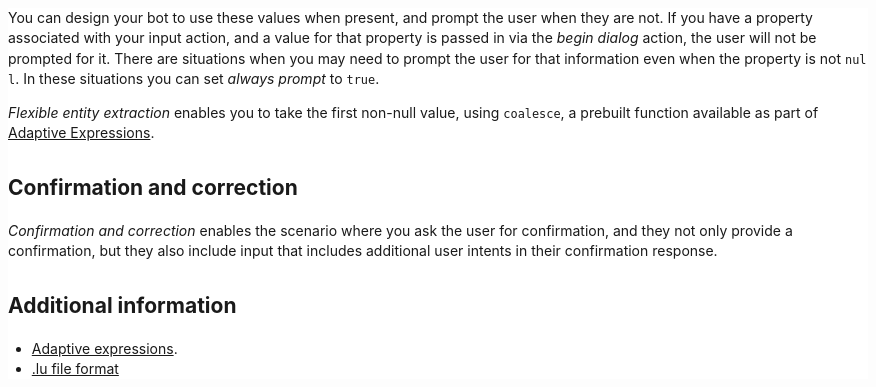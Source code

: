You can design your bot to use these values when present, and prompt the user when they are not. If you have a property associated with your input action, and a value for that property is passed in via the _begin dialog_ action, the user will not be prompted for it. There are situations when you may need to prompt the user for that information even when the property is not `null`. In these situations you can set _always prompt_ to `true`.

_Flexible entity extraction_ enables you to take the first non-null value, using `coalesce`, a prebuilt function available as part of [Adaptive Expressions][adaptive-expressions].

## Confirmation and correction

_Confirmation and correction_ enables the scenario where you ask the user for confirmation, and they not only provide a confirmation, but they also include input that includes additional user intents in their confirmation response.

## Additional information

- [Adaptive expressions][adaptive-expressions].
- [.lu file format](/file-format/bot-builder-lu-file-format.md)

[introduction]:bot-builder-adaptive-dialog-introduction.md
[inputs]: bot-builder-concept-adaptive-dialog-Inputs.md
[language-understanding]: bot-builder-concept-adaptive-dialog-recognizers.md#language-understanding
[intents]: bot-builder-concept-adaptive-dialog-recognizers.md#intents
[entities]: bot-builder-concept-adaptive-dialog-recognizers.md#entities
[adaptive-expressions]: bot-builder-concept-adaptive-expressions.md
[dialog-scope]: ../adaptive-dialog/adaptive-dialog-prebuilt-memory-states.md#dialog-scope
[turn-scope]: ../adaptive-dialog/adaptive-dialog-prebuilt-memory-states.md#turn-scope
[cancelalldialogs]: ../adaptive-dialog/adaptive-dialog-prebuilt-actions.md#cancelalldialogs
[editactions]: ../adaptive-dialog/adaptive-dialog-prebuilt-actions.md#editactions
